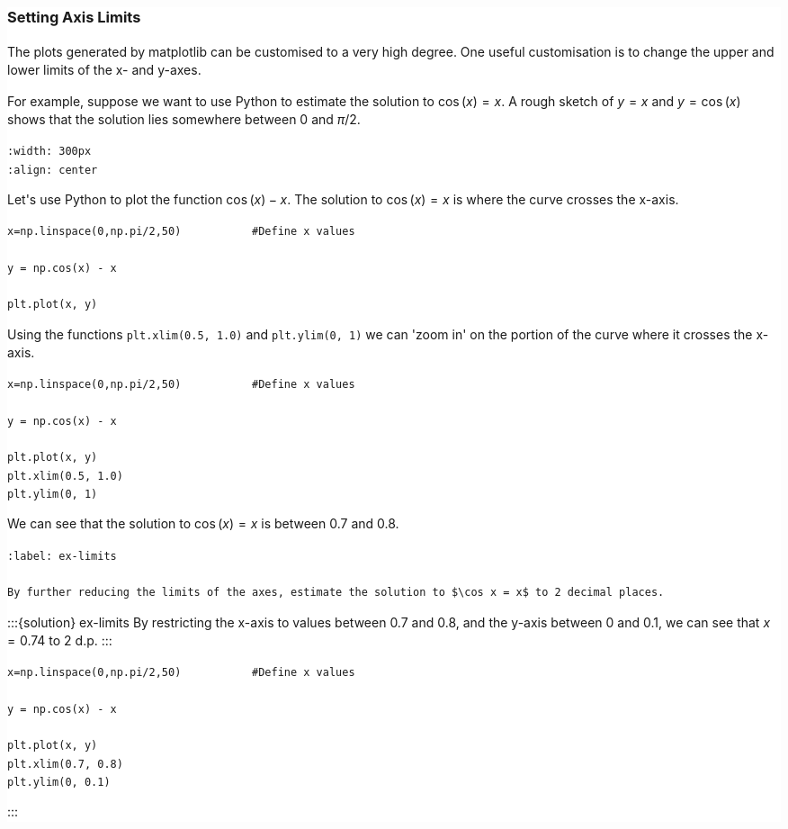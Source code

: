 `````{admonition} Solution
`````

### Setting Axis Limits

The plots generated by matplotlib can be customised to a very high degree. One useful customisation is to change the upper and lower limits of the x- and y-axes.

For example, suppose we want to use Python to estimate the solution to $\cos(x) = x$. A rough sketch of $y = x$ and $y = \cos(x)$ shows that the solution lies somewhere between $0$ and $\pi/2$.

```{image} cos_x_equals_x.png
:width: 300px
:align: center
```

Let's use Python to plot the function $\cos(x) - x$. The solution to $\cos(x) = x$ is where the curve crosses the x-axis.

```{code-cell}
x=np.linspace(0,np.pi/2,50)           #Define x values

y = np.cos(x) - x

plt.plot(x, y)

```

Using the functions `plt.xlim(0.5, 1.0)` and `plt.ylim(0, 1)` we can 'zoom in' on the portion of the curve where it crosses the x-axis.

```{code-cell}
x=np.linspace(0,np.pi/2,50)           #Define x values

y = np.cos(x) - x

plt.plot(x, y)
plt.xlim(0.5, 1.0)
plt.ylim(0, 1)
```

We can see that the solution to $\cos(x)=x$ is between $0.7$ and $0.8$.

```{exercise}
:label: ex-limits

By further reducing the limits of the axes, estimate the solution to $\cos x = x$ to 2 decimal places. 
```

:::{solution} ex-limits
By restricting the x-axis to values between $0.7$ and $0.8$, and the y-axis between $0$ and $0.1$, we can see that $x=0.74$ to 2 d.p.
:::

```{code-cell}
x=np.linspace(0,np.pi/2,50)           #Define x values

y = np.cos(x) - x

plt.plot(x, y)
plt.xlim(0.7, 0.8)
plt.ylim(0, 0.1)
```
:::